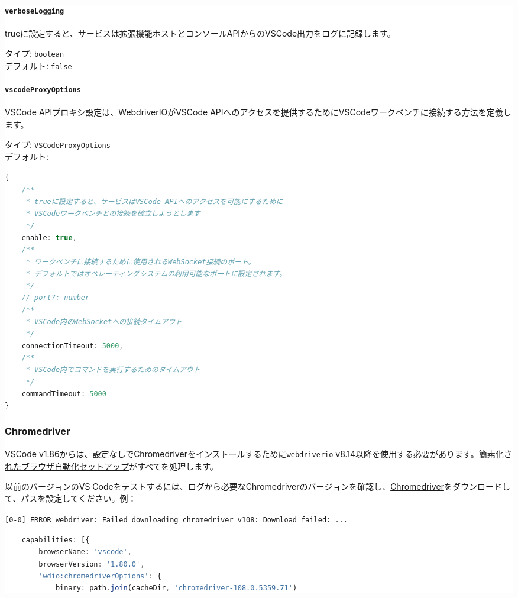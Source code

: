 #### `verboseLogging`

trueに設定すると、サービスは拡張機能ホストとコンソールAPIからのVSCode出力をログに記録します。

タイプ: `boolean`<br />
デフォルト: `false`

#### `vscodeProxyOptions`

VSCode APIプロキシ設定は、WebdriverIOがVSCode APIへのアクセスを提供するためにVSCodeワークベンチに接続する方法を定義します。

タイプ: `VSCodeProxyOptions`<br />
デフォルト:

```ts
{
    /**
     * trueに設定すると、サービスはVSCode APIへのアクセスを可能にするために
     * VSCodeワークベンチとの接続を確立しようとします
     */
    enable: true,
    /**
     * ワークベンチに接続するために使用されるWebSocket接続のポート。
     * デフォルトではオペレーティングシステムの利用可能なポートに設定されます。
     */
    // port?: number
    /**
     * VSCode内のWebSocketへの接続タイムアウト
     */
    connectionTimeout: 5000,
    /**
     * VSCode内でコマンドを実行するためのタイムアウト
     */
    commandTimeout: 5000
}
```

### Chromedriver

VSCode v1.86からは、設定なしでChromedriverをインストールするために`webdriverio` v8.14以降を使用する必要があります。[簡素化されたブラウザ自動化セットアップ](https://webdriver.io/blog/2023/07/31/driver-management)がすべてを処理します。

以前のバージョンのVS Codeをテストするには、ログから必要なChromedriverのバージョンを確認し、[Chromedriver](https://chromedriver.chromium.org/downloads)をダウンロードして、パスを設定してください。例：

```
[0-0] ERROR webdriver: Failed downloading chromedriver v108: Download failed: ...
```

```ts
    capabilities: [{
        browserName: 'vscode',
        browserVersion: '1.80.0',
        'wdio:chromedriverOptions': {
            binary: path.join(cacheDir, 'chromedriver-108.0.5359.71')
```
